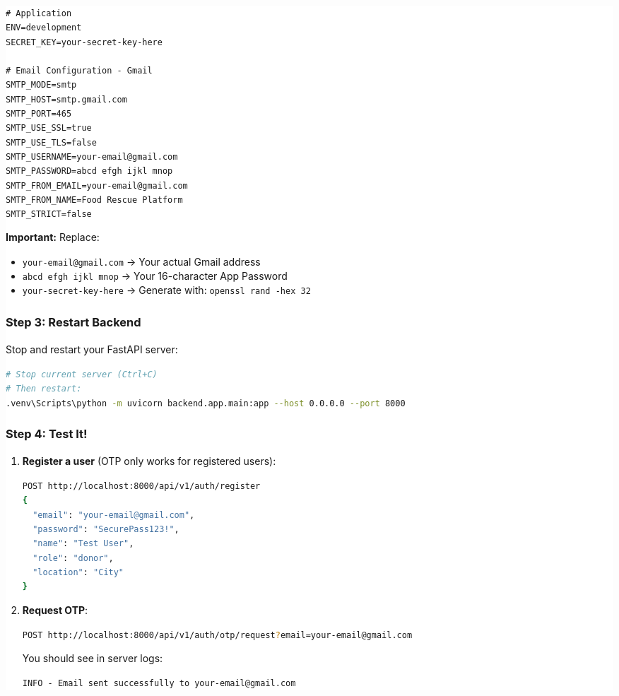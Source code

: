 ```env
# Application
ENV=development
SECRET_KEY=your-secret-key-here

# Email Configuration - Gmail
SMTP_MODE=smtp
SMTP_HOST=smtp.gmail.com
SMTP_PORT=465
SMTP_USE_SSL=true
SMTP_USE_TLS=false
SMTP_USERNAME=your-email@gmail.com
SMTP_PASSWORD=abcd efgh ijkl mnop
SMTP_FROM_EMAIL=your-email@gmail.com
SMTP_FROM_NAME=Food Rescue Platform
SMTP_STRICT=false
```

**Important:** Replace:
- `your-email@gmail.com` → Your actual Gmail address
- `abcd efgh ijkl mnop` → Your 16-character App Password
- `your-secret-key-here` → Generate with: `openssl rand -hex 32`

### Step 3: Restart Backend

Stop and restart your FastAPI server:
```bash
# Stop current server (Ctrl+C)
# Then restart:
.venv\Scripts\python -m uvicorn backend.app.main:app --host 0.0.0.0 --port 8000
```

### Step 4: Test It!

1. **Register a user** (OTP only works for registered users):
   ```bash
   POST http://localhost:8000/api/v1/auth/register
   {
     "email": "your-email@gmail.com",
     "password": "SecurePass123!",
     "name": "Test User",
     "role": "donor",
     "location": "City"
   }
   ```

2. **Request OTP**:
   ```bash
   POST http://localhost:8000/api/v1/auth/otp/request?email=your-email@gmail.com
   ```
   
   You should see in server logs:
   ```
   INFO - Email sent successfully to your-email@gmail.com
   ```
